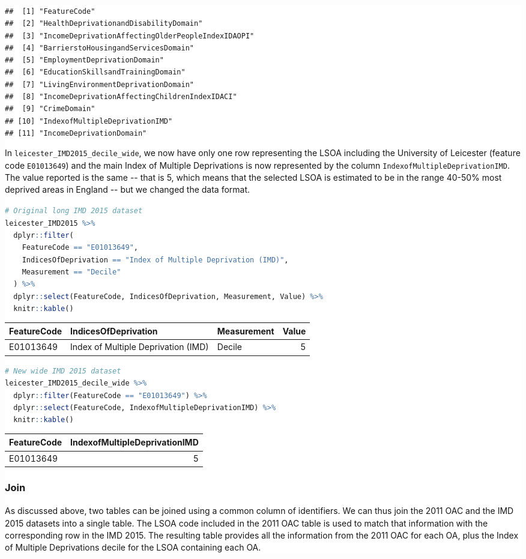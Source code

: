 ```
##  [1] "FeatureCode"                                     
##  [2] "HealthDeprivationandDisabilityDomain"            
##  [3] "IncomeDeprivationAffectingOlderPeopleIndexIDAOPI"
##  [4] "BarrierstoHousingandServicesDomain"              
##  [5] "EmploymentDeprivationDomain"                     
##  [6] "EducationSkillsandTrainingDomain"                
##  [7] "LivingEnvironmentDeprivationDomain"              
##  [8] "IncomeDeprivationAffectingChildrenIndexIDACI"    
##  [9] "CrimeDomain"                                     
## [10] "IndexofMultipleDeprivationIMD"                   
## [11] "IncomeDeprivationDomain"
```

In `leicester_IMD2015_decile_wide`, we now have only one row representing the LSOA including the University of Leicester (feature code `E01013649`) and the main Index of Multiple Deprivations is now represented by the column `IndexofMultipleDeprivationIMD`. The value reported is the same -- that is 5, which means that the selected LSOA is estimated to be in the range 40-50% most deprived areas in England -- but we changed the data format.


```r
# Original long IMD 2015 dataset
leicester_IMD2015 %>%
  dplyr::filter(
    FeatureCode == "E01013649",
    IndicesOfDeprivation == "Index of Multiple Deprivation (IMD)",
    Measurement == "Decile"
  ) %>%
  dplyr::select(FeatureCode, IndicesOfDeprivation, Measurement, Value) %>%
  knitr::kable()
```



|FeatureCode |IndicesOfDeprivation                |Measurement | Value|
|:-----------|:-----------------------------------|:-----------|-----:|
|E01013649   |Index of Multiple Deprivation (IMD) |Decile      |     5|

```r
# New wide IMD 2015 dataset
leicester_IMD2015_decile_wide %>%
  dplyr::filter(FeatureCode == "E01013649") %>%
  dplyr::select(FeatureCode, IndexofMultipleDeprivationIMD) %>%
  knitr::kable()
```



|FeatureCode | IndexofMultipleDeprivationIMD|
|:-----------|-----------------------------:|
|E01013649   |                             5|

### Join

As discussed above, two tables can be joined using a common column of identifiers. We can thus join the 2011 OAC and the IMD 2015 datasets into a single table. The LSOA code included in the 2011 OAC table is used to match that information with the corresponding row in the IMD 2015. The resulting table provides all the information from the 2011 OAC for each OA, plus the Index of Multiple Deprivations decile for the LSOA containing each OA.
